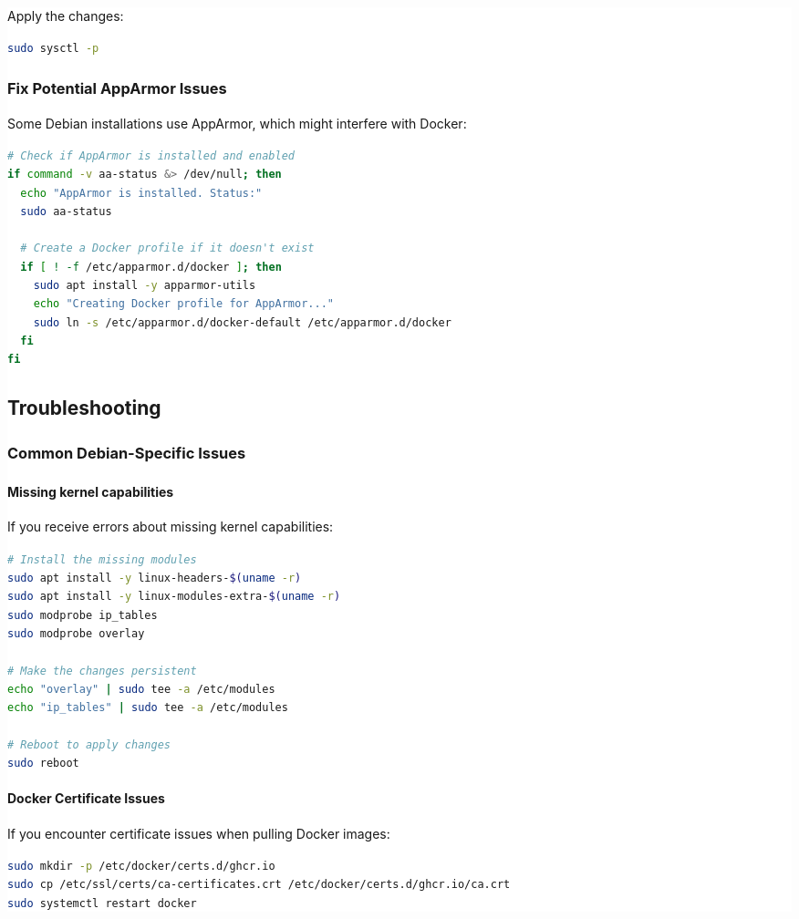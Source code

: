 Apply the changes:

```bash
sudo sysctl -p
```

### Fix Potential AppArmor Issues

Some Debian installations use AppArmor, which might interfere with Docker:

```bash
# Check if AppArmor is installed and enabled
if command -v aa-status &> /dev/null; then
  echo "AppArmor is installed. Status:"
  sudo aa-status
  
  # Create a Docker profile if it doesn't exist
  if [ ! -f /etc/apparmor.d/docker ]; then
    sudo apt install -y apparmor-utils
    echo "Creating Docker profile for AppArmor..."
    sudo ln -s /etc/apparmor.d/docker-default /etc/apparmor.d/docker
  fi
fi
```

## Troubleshooting

### Common Debian-Specific Issues

#### Missing kernel capabilities

If you receive errors about missing kernel capabilities:

```bash
# Install the missing modules
sudo apt install -y linux-headers-$(uname -r)
sudo apt install -y linux-modules-extra-$(uname -r)
sudo modprobe ip_tables
sudo modprobe overlay

# Make the changes persistent
echo "overlay" | sudo tee -a /etc/modules
echo "ip_tables" | sudo tee -a /etc/modules

# Reboot to apply changes
sudo reboot
```

#### Docker Certificate Issues

If you encounter certificate issues when pulling Docker images:

```bash
sudo mkdir -p /etc/docker/certs.d/ghcr.io
sudo cp /etc/ssl/certs/ca-certificates.crt /etc/docker/certs.d/ghcr.io/ca.crt
sudo systemctl restart docker
```
